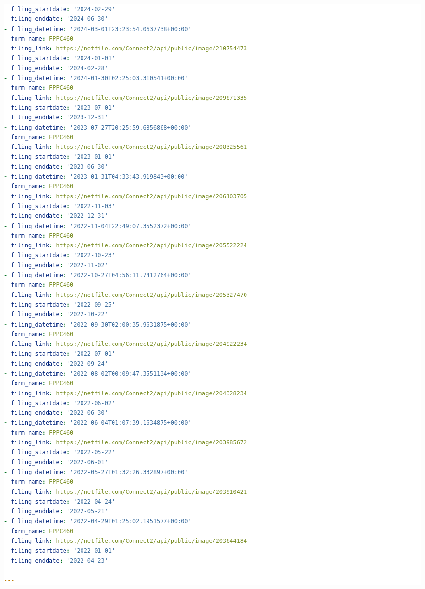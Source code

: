 ```yaml
  filing_startdate: '2024-02-29'
  filing_enddate: '2024-06-30'
- filing_datetime: '2024-03-01T23:23:54.0637738+00:00'
  form_name: FPPC460
  filing_link: https://netfile.com/Connect2/api/public/image/210754473
  filing_startdate: '2024-01-01'
  filing_enddate: '2024-02-28'
- filing_datetime: '2024-01-30T02:25:03.310541+00:00'
  form_name: FPPC460
  filing_link: https://netfile.com/Connect2/api/public/image/209871335
  filing_startdate: '2023-07-01'
  filing_enddate: '2023-12-31'
- filing_datetime: '2023-07-27T20:25:59.6856868+00:00'
  form_name: FPPC460
  filing_link: https://netfile.com/Connect2/api/public/image/208325561
  filing_startdate: '2023-01-01'
  filing_enddate: '2023-06-30'
- filing_datetime: '2023-01-31T04:33:43.919843+00:00'
  form_name: FPPC460
  filing_link: https://netfile.com/Connect2/api/public/image/206103705
  filing_startdate: '2022-11-03'
  filing_enddate: '2022-12-31'
- filing_datetime: '2022-11-04T22:49:07.3552372+00:00'
  form_name: FPPC460
  filing_link: https://netfile.com/Connect2/api/public/image/205522224
  filing_startdate: '2022-10-23'
  filing_enddate: '2022-11-02'
- filing_datetime: '2022-10-27T04:56:11.7412764+00:00'
  form_name: FPPC460
  filing_link: https://netfile.com/Connect2/api/public/image/205327470
  filing_startdate: '2022-09-25'
  filing_enddate: '2022-10-22'
- filing_datetime: '2022-09-30T02:00:35.9631875+00:00'
  form_name: FPPC460
  filing_link: https://netfile.com/Connect2/api/public/image/204922234
  filing_startdate: '2022-07-01'
  filing_enddate: '2022-09-24'
- filing_datetime: '2022-08-02T00:09:47.3551134+00:00'
  form_name: FPPC460
  filing_link: https://netfile.com/Connect2/api/public/image/204328234
  filing_startdate: '2022-06-02'
  filing_enddate: '2022-06-30'
- filing_datetime: '2022-06-04T01:07:39.1634875+00:00'
  form_name: FPPC460
  filing_link: https://netfile.com/Connect2/api/public/image/203985672
  filing_startdate: '2022-05-22'
  filing_enddate: '2022-06-01'
- filing_datetime: '2022-05-27T01:32:26.332897+00:00'
  form_name: FPPC460
  filing_link: https://netfile.com/Connect2/api/public/image/203910421
  filing_startdate: '2022-04-24'
  filing_enddate: '2022-05-21'
- filing_datetime: '2022-04-29T01:25:02.1951577+00:00'
  form_name: FPPC460
  filing_link: https://netfile.com/Connect2/api/public/image/203644184
  filing_startdate: '2022-01-01'
  filing_enddate: '2022-04-23'

---
```

